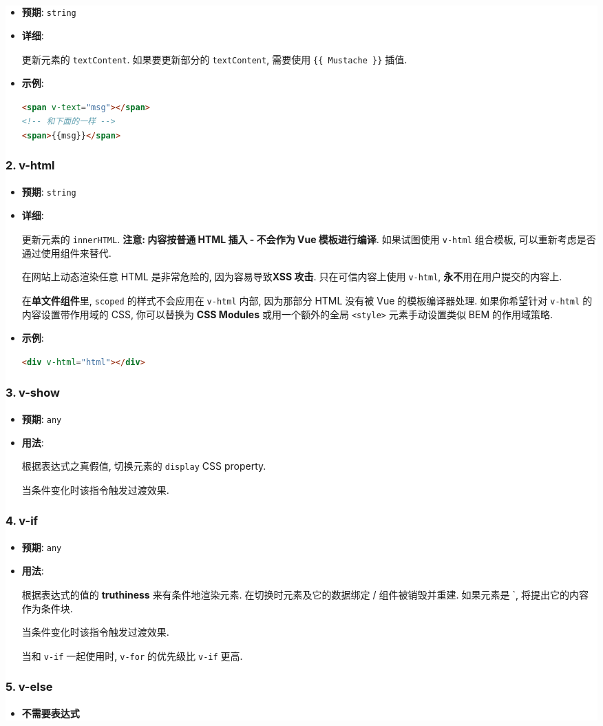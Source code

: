- **预期**: `string`

- **详细**: 

    更新元素的 `textContent`. 如果要更新部分的 `textContent`, 需要使用 `{{ Mustache }}` 插值. 

- **示例**: 

    ```html
    <span v-text="msg"></span>
    <!-- 和下面的一样 -->
    <span>{{msg}}</span>
    ```

### 2. v-html

- **预期**: `string`

- **详细**: 

    更新元素的 `innerHTML`. **注意: 内容按普通 HTML 插入 - 不会作为 Vue 模板进行编译**. 如果试图使用 `v-html` 组合模板, 可以重新考虑是否通过使用组件来替代. 

    在网站上动态渲染任意 HTML 是非常危险的, 因为容易导致**XSS 攻击**. 只在可信内容上使用 `v-html`, **永不**用在用户提交的内容上. 

    在**单文件组件**里, `scoped` 的样式不会应用在 `v-html` 内部, 因为那部分 HTML 没有被 Vue 的模板编译器处理. 如果你希望针对 `v-html` 的内容设置带作用域的 CSS, 你可以替换为 **CSS Modules** 或用一个额外的全局 `<style>` 元素手动设置类似 BEM 的作用域策略. 

- **示例**: 

    ```html
    <div v-html="html"></div>
    ```

### 3. v-show

- **预期**: `any`

- **用法**: 

    根据表达式之真假值, 切换元素的 `display` CSS property. 

    当条件变化时该指令触发过渡效果. 

### 4. v-if

- **预期**: `any`

- **用法**: 

    根据表达式的值的 **truthiness** 来有条件地渲染元素. 在切换时元素及它的数据绑定 / 组件被销毁并重建. 如果元素是 `, 将提出它的内容作为条件块. 

    当条件变化时该指令触发过渡效果. 

    当和 `v-if` 一起使用时, `v-for` 的优先级比 `v-if` 更高.

### 5. v-else

- **不需要表达式**
